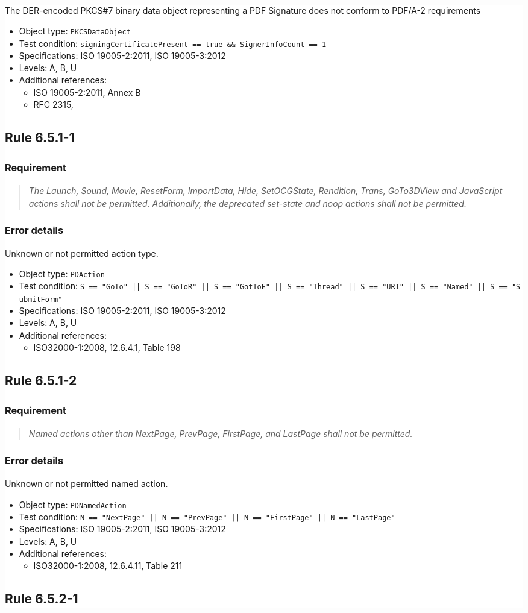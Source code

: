 The DER-encoded PKCS#7 binary data object representing a PDF Signature does not conform to PDF/A-2 requirements

* Object type: `PKCSDataObject`
* Test condition: `signingCertificatePresent == true && SignerInfoCount == 1`
* Specifications: ISO 19005-2:2011, ISO 19005-3:2012
* Levels: A, B, U
* Additional references: 
  * ISO 19005-2:2011, Annex B
  * RFC 2315, 


## Rule 6.5.1-1

### Requirement

>*The Launch, Sound, Movie, ResetForm, ImportData, Hide, SetOCGState, Rendition, Trans, GoTo3DView and JavaScript actions shall not be permitted. Additionally, the deprecated set-state and noop actions shall not be permitted.*


### Error details

Unknown or not permitted action type.

* Object type: `PDAction`
* Test condition: `S == "GoTo" || S == "GoToR" || S == "GotToE" || S == "Thread" || S == "URI" || S == "Named" || S == "SubmitForm"`
* Specifications: ISO 19005-2:2011, ISO 19005-3:2012
* Levels: A, B, U
* Additional references: 
  * ISO32000-1:2008, 12.6.4.1, Table 198


## Rule 6.5.1-2

### Requirement

>*Named actions other than NextPage, PrevPage, FirstPage, and LastPage shall not be permitted.*

### Error details

Unknown or not permitted named action.

* Object type: `PDNamedAction`
* Test condition: `N == "NextPage" || N == "PrevPage" || N == "FirstPage" || N == "LastPage"`
* Specifications: ISO 19005-2:2011, ISO 19005-3:2012
* Levels: A, B, U
* Additional references: 
  * ISO32000-1:2008, 12.6.4.11, Table 211


## Rule 6.5.2-1
